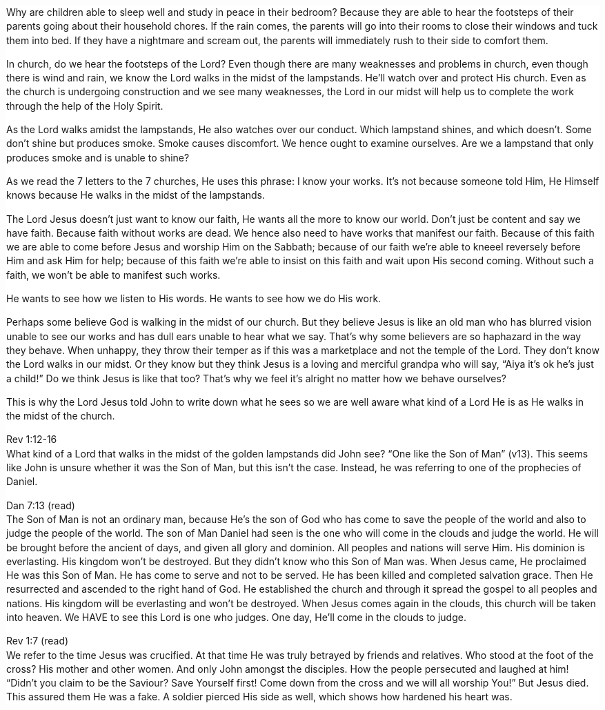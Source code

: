 Why are children able to sleep well and study in peace in their bedroom? Because they are able to hear the footsteps of their parents going about their household chores. If the rain comes, the parents will go into their rooms to close their windows and tuck them into bed. If they have a nightmare and scream out, the parents will immediately rush to their side to comfort them. 

In church, do we hear the footsteps of the Lord? Even though there are many weaknesses and problems in church, even though there is wind and rain, we know the Lord walks in the midst of the lampstands. He’ll watch over and protect His church. Even as the church is undergoing construction and we see many weaknesses, the Lord in our midst will help us to complete the work through the help of the Holy Spirit. 

As the Lord walks amidst the lampstands, He also watches over our conduct. Which lampstand shines, and which doesn’t. Some don’t shine but produces smoke. Smoke causes discomfort. We hence ought to examine ourselves. Are we a lampstand that only produces smoke and is unable to shine?

As we read the 7 letters to the 7 churches, He uses this phrase: I know your works. It’s not because someone told Him, He Himself knows because He walks in the midst of the lampstands. 

The Lord Jesus doesn’t just want to know our faith, He wants all the more to know our world. Don’t just be content and say we have faith. Because faith without works are dead. We hence also need to have works that manifest our faith. Because of this faith we are able to come before Jesus and worship Him on the Sabbath; because of our faith we’re able to kneeel reversely before Him and ask Him for help; because of this faith we’re able to insist on this faith and wait upon His second coming. Without such a faith, we won’t be able to manifest such works. 

He wants to see how we listen to His words. He wants to see how we do His work. 

Perhaps some believe God is walking in the midst of our church. But they believe Jesus is like an old man who has blurred vision unable to see our works and has dull ears unable to hear what we say. That’s why some believers are so haphazard in the way they behave. When unhappy, they throw their temper as if this was a marketplace and not the temple of the Lord. They don’t know the Lord walks in our midst. Or they know but they think Jesus is a loving and merciful grandpa who will say, “Aiya it’s ok he’s just a child!” Do we think Jesus is like that too? That’s why we feel it’s alright no matter how we behave ourselves?

This is why the Lord Jesus told John to write down what he sees so we are well aware what kind of a Lord He is as He walks in the midst of the church. 

Rev 1:12-16  
What kind of a Lord that walks in the midst of the golden lampstands did John see? “One like the Son of Man” (v13). This seems like John is unsure whether it was the Son of Man, but this isn’t the case. Instead, he was referring to one of the prophecies of Daniel. 

Dan 7:13 (read)  
The Son of Man is not an ordinary man, because He’s the son of God who has come to save the people of the world and also to judge the people of the world. The son of Man Daniel had seen is the one who will come in the clouds and judge the world. He will be brought before the ancient of days, and given all glory and dominion. All peoples and nations will serve Him. His dominion is everlasting. His kingdom won’t be destroyed. But they didn’t know who this Son of Man was. When Jesus came, He proclaimed He was this Son of Man. He has come to serve and not to be served. He has been killed and completed salvation grace. Then He resurrected and ascended to the right hand of God. He established the church and through it spread the gospel to all peoples and nations. His kingdom will be everlasting and won’t be destroyed. When Jesus comes again in the clouds, this church will be taken into heaven. We HAVE to see this Lord is one who judges. One day, He’ll come in the clouds to judge. 

Rev 1:7 (read)  
We refer to the time Jesus was crucified. At that time He was truly betrayed by friends and relatives. Who stood at the foot of the cross? His mother and other women. And only John amongst the disciples. How the people persecuted and laughed at him! “Didn’t you claim to be the Saviour? Save Yourself first! Come down from the cross and we will all worship You!” But Jesus died. This assured them He was a fake. A soldier pierced His side as well, which shows how hardened his heart was. 
